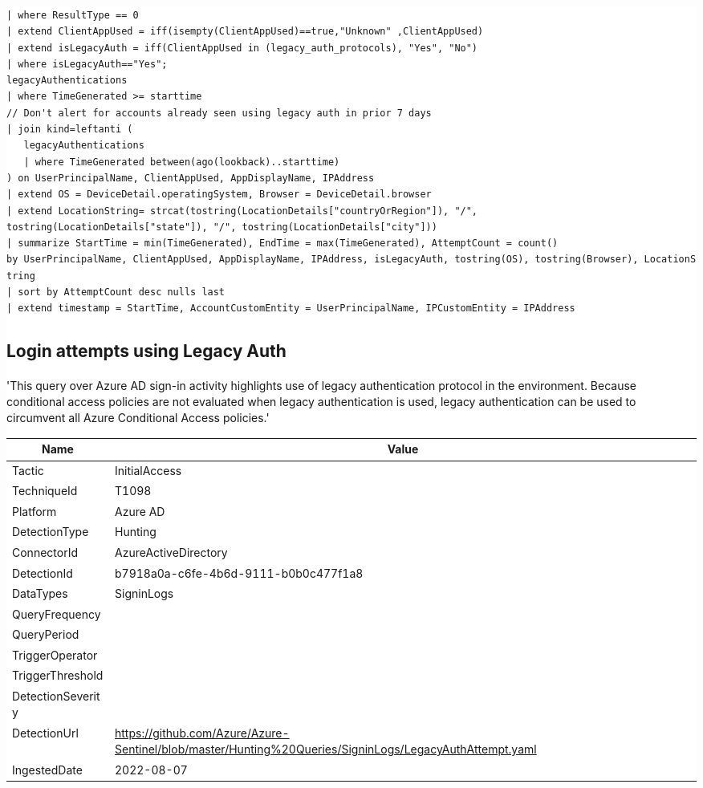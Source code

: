 ```kql
| where ResultType == 0
| extend ClientAppUsed = iff(isempty(ClientAppUsed)==true,"Unknown" ,ClientAppUsed)
| extend isLegacyAuth = iff(ClientAppUsed in (legacy_auth_protocols), "Yes", "No")
| where isLegacyAuth=="Yes";
legacyAuthentications
| where TimeGenerated >= starttime
// Don't alert for accounts already seen using legacy auth in prior 7 days
| join kind=leftanti (
   legacyAuthentications
   | where TimeGenerated between(ago(lookback)..starttime)
) on UserPrincipalName, ClientAppUsed, AppDisplayName, IPAddress
| extend OS = DeviceDetail.operatingSystem, Browser = DeviceDetail.browser
| extend LocationString= strcat(tostring(LocationDetails["countryOrRegion"]), "/",
tostring(LocationDetails["state"]), "/", tostring(LocationDetails["city"]))
| summarize StartTime = min(TimeGenerated), EndTime = max(TimeGenerated), AttemptCount = count()
by UserPrincipalName, ClientAppUsed, AppDisplayName, IPAddress, isLegacyAuth, tostring(OS), tostring(Browser), LocationString
| sort by AttemptCount desc nulls last
| extend timestamp = StartTime, AccountCustomEntity = UserPrincipalName, IPCustomEntity = IPAddress

```

## Login attempts using Legacy Auth

'This query over Azure AD sign-in activity highlights use of legacy authentication protocol in the
environment. Because conditional access policies are not evaluated when legacy authentication is used,
legacy authentication can be used to circumvent all Azure Conditional Access policies.'

|Name | Value |
| --- | --- |
|Tactic | InitialAccess|
|TechniqueId | T1098|
|Platform | Azure AD|
|DetectionType | Hunting |
|ConnectorId | AzureActiveDirectory |
|DetectionId | b7918a0a-c6fe-4b6d-9111-b0b0c477f1a8 |
|DataTypes | SigninLogs |
|QueryFrequency |  |
|QueryPeriod |  |
|TriggerOperator |  |
|TriggerThreshold |  |
|DetectionSeverity |  |
|DetectionUrl | https://github.com/Azure/Azure-Sentinel/blob/master/Hunting%20Queries/SigninLogs/LegacyAuthAttempt.yaml |
|IngestedDate | 2022-08-07 |
